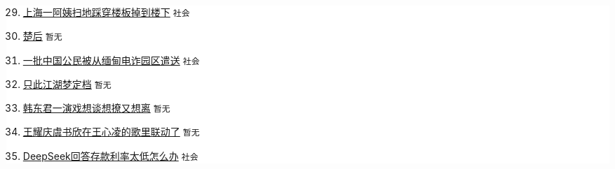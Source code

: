 29. [上海一阿姨扫地踩穿楼板掉到楼下](https://m.weibo.cn/search?containerid=100103type%3D1%26t%3D10%26q%3D%23%E4%B8%8A%E6%B5%B7%E4%B8%80%E9%98%BF%E5%A7%A8%E6%89%AB%E5%9C%B0%E8%B8%A9%E7%A9%BF%E6%A5%BC%E6%9D%BF%E6%8E%89%E5%88%B0%E6%A5%BC%E4%B8%8B%23&stream_entry_id=31&isnewpage=1&extparam=seat%3D1%26flag%3D0%26cate%3D5001%26lcate%3D5001%26stream_entry_id%3D31%26q%3D%2523%25E4%25B8%258A%25E6%25B5%25B7%25E4%25B8%2580%25E9%2598%25BF%25E5%25A7%25A8%25E6%2589%25AB%25E5%259C%25B0%25E8%25B8%25A9%25E7%25A9%25BF%25E6%25A5%25BC%25E6%259D%25BF%25E6%258E%2589%25E5%2588%25B0%25E6%25A5%25BC%25E4%25B8%258B%2523%26dgr%3D0%26pos%3D27%26filter_type%3Drealtimehot%26realpos%3D26%26c_type%3D31%26band_rank%3D26%26display_time%3D1740025268%26pre_seqid%3D1740025268565012639373) `社会` 

30. [楚后](https://m.weibo.cn/search?containerid=100103type%3D1%26t%3D10%26q%3D%E6%A5%9A%E5%90%8E&stream_entry_id=31&isnewpage=1&extparam=seat%3D1%26flag%3D0%26cate%3D5001%26lcate%3D5001%26stream_entry_id%3D31%26q%3D%25E6%25A5%259A%25E5%2590%258E%26dgr%3D0%26pos%3D28%26filter_type%3Drealtimehot%26realpos%3D27%26c_type%3D31%26band_rank%3D27%26display_time%3D1740025268%26pre_seqid%3D1740025268565012639373) `暂无` 

31. [一批中国公民被从缅甸电诈园区遣送](https://m.weibo.cn/search?containerid=100103type%3D1%26t%3D10%26q%3D%23%E4%B8%80%E6%89%B9%E4%B8%AD%E5%9B%BD%E5%85%AC%E6%B0%91%E8%A2%AB%E4%BB%8E%E7%BC%85%E7%94%B8%E7%94%B5%E8%AF%88%E5%9B%AD%E5%8C%BA%E9%81%A3%E9%80%81%23&stream_entry_id=31&isnewpage=1&extparam=seat%3D1%26flag%3D1%26cate%3D5001%26lcate%3D5001%26stream_entry_id%3D31%26q%3D%2523%25E4%25B8%2580%25E6%2589%25B9%25E4%25B8%25AD%25E5%259B%25BD%25E5%2585%25AC%25E6%25B0%2591%25E8%25A2%25AB%25E4%25BB%258E%25E7%25BC%2585%25E7%2594%25B8%25E7%2594%25B5%25E8%25AF%2588%25E5%259B%25AD%25E5%258C%25BA%25E9%2581%25A3%25E9%2580%2581%2523%26dgr%3D0%26pos%3D29%26filter_type%3Drealtimehot%26realpos%3D28%26c_type%3D31%26band_rank%3D28%26display_time%3D1740025268%26pre_seqid%3D1740025268565012639373) `社会` 

32. [只此江湖梦定档](https://m.weibo.cn/search?containerid=100103type%3D1%26t%3D10%26q%3D%23%E5%8F%AA%E6%AD%A4%E6%B1%9F%E6%B9%96%E6%A2%A6%E5%AE%9A%E6%A1%A3%23&stream_entry_id=31&isnewpage=1&extparam=seat%3D1%26flag%3D1%26cate%3D5001%26lcate%3D5001%26stream_entry_id%3D31%26q%3D%2523%25E5%258F%25AA%25E6%25AD%25A4%25E6%25B1%259F%25E6%25B9%2596%25E6%25A2%25A6%25E5%25AE%259A%25E6%25A1%25A3%2523%26dgr%3D0%26pos%3D30%26filter_type%3Drealtimehot%26realpos%3D29%26c_type%3D31%26band_rank%3D29%26display_time%3D1740025268%26pre_seqid%3D1740025268565012639373) `暂无` 

33. [韩东君一演戏想谈想撩又想离](https://m.weibo.cn/search?containerid=100103type%3D1%26t%3D10%26q%3D%E9%9F%A9%E4%B8%9C%E5%90%9B%E4%B8%80%E6%BC%94%E6%88%8F%E6%83%B3%E8%B0%88%E6%83%B3%E6%92%A9%E5%8F%88%E6%83%B3%E7%A6%BB&stream_entry_id=31&isnewpage=1&extparam=seat%3D1%26flag%3D1%26cate%3D5001%26lcate%3D5001%26stream_entry_id%3D31%26q%3D%25E9%259F%25A9%25E4%25B8%259C%25E5%2590%259B%25E4%25B8%2580%25E6%25BC%2594%25E6%2588%258F%25E6%2583%25B3%25E8%25B0%2588%25E6%2583%25B3%25E6%2592%25A9%25E5%258F%2588%25E6%2583%25B3%25E7%25A6%25BB%26dgr%3D0%26pos%3D31%26filter_type%3Drealtimehot%26realpos%3D30%26c_type%3D31%26band_rank%3D30%26display_time%3D1740025268%26pre_seqid%3D1740025268565012639373) `暂无` 

34. [王耀庆虞书欣在王心凌的歌里联动了](https://m.weibo.cn/search?containerid=100103type%3D1%26t%3D10%26q%3D%E7%8E%8B%E8%80%80%E5%BA%86%E8%99%9E%E4%B9%A6%E6%AC%A3%E5%9C%A8%E7%8E%8B%E5%BF%83%E5%87%8C%E7%9A%84%E6%AD%8C%E9%87%8C%E8%81%94%E5%8A%A8%E4%BA%86&stream_entry_id=31&isnewpage=1&extparam=seat%3D1%26flag%3D1%26cate%3D5001%26lcate%3D5001%26stream_entry_id%3D31%26q%3D%25E7%258E%258B%25E8%2580%2580%25E5%25BA%2586%25E8%2599%259E%25E4%25B9%25A6%25E6%25AC%25A3%25E5%259C%25A8%25E7%258E%258B%25E5%25BF%2583%25E5%2587%258C%25E7%259A%2584%25E6%25AD%258C%25E9%2587%258C%25E8%2581%2594%25E5%258A%25A8%25E4%25BA%2586%26dgr%3D0%26pos%3D32%26filter_type%3Drealtimehot%26realpos%3D31%26c_type%3D31%26band_rank%3D31%26display_time%3D1740025268%26pre_seqid%3D1740025268565012639373) `暂无` 

35. [DeepSeek回答存款利率太低怎么办](https://m.weibo.cn/search?containerid=100103type%3D1%26t%3D10%26q%3D%23DeepSeek%E5%9B%9E%E7%AD%94%E5%AD%98%E6%AC%BE%E5%88%A9%E7%8E%87%E5%A4%AA%E4%BD%8E%E6%80%8E%E4%B9%88%E5%8A%9E%23&stream_entry_id=31&isnewpage=1&extparam=seat%3D1%26flag%3D1%26cate%3D5001%26lcate%3D5001%26stream_entry_id%3D31%26q%3D%2523DeepSeek%25E5%259B%259E%25E7%25AD%2594%25E5%25AD%2598%25E6%25AC%25BE%25E5%2588%25A9%25E7%258E%2587%25E5%25A4%25AA%25E4%25BD%258E%25E6%2580%258E%25E4%25B9%2588%25E5%258A%259E%2523%26dgr%3D0%26pos%3D33%26filter_type%3Drealtimehot%26realpos%3D32%26c_type%3D31%26band_rank%3D32%26display_time%3D1740025268%26pre_seqid%3D1740025268565012639373) `社会` 
